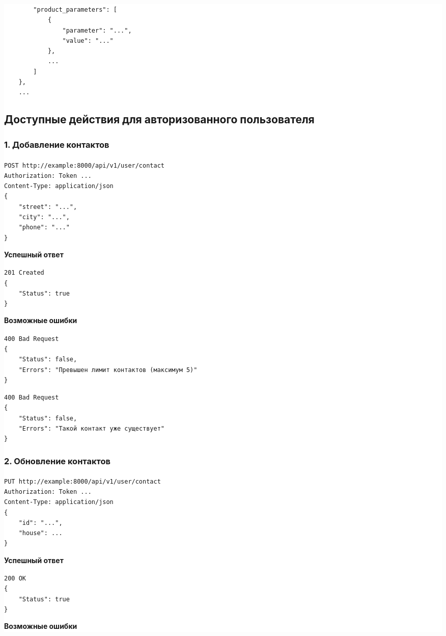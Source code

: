 ```
        "product_parameters": [
            {
                "parameter": "...",
                "value": "..."
            },
            ...
        ]
    },
    ...
```

## Доступные действия для авторизованного пользователя
### 1. Добавление контактов
```
POST http://example:8000/api/v1/user/contact
Authorization: Token ...
Content-Type: application/json
{
    "street": "...",
    "city": "...",
    "phone": "..."
}
```
**Успешный ответ**
```
201 Created
{
    "Status": true
}
```
**Возможные ошибки**
```
400 Bad Request
{
    "Status": false,
    "Errors": "Превышен лимит контактов (максимум 5)"
}
```
```
400 Bad Request
{
    "Status": false,
    "Errors": "Такой контакт уже существует"
}
```
### 2. Обновление контактов
```
PUT http://example:8000/api/v1/user/contact
Authorization: Token ...
Content-Type: application/json
{
    "id": "...",
    "house": ...
}
```
**Успешный ответ**
```
200 OK
{
    "Status": true
}
```
**Возможные ошибки**